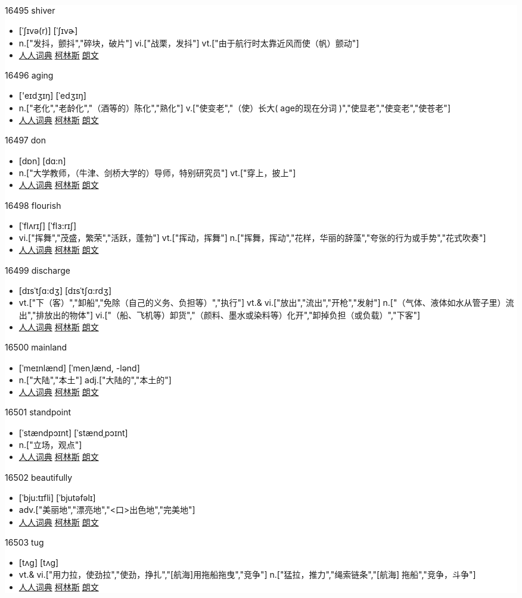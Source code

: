 16495 shiver 
- [ˈʃɪvə(r)]  [ˈʃɪvɚ] 
- n.["发抖，颤抖","碎块，破片"]  vi.["战栗，发抖"]  vt.["由于航行时太靠近风而使（帆）颤动"]   
- [人人词典](https://www.91dict.com/words?w=shiver) [柯林斯](https://www.collinsdictionary.com/zh/dictionary/english/shiver) [朗文](https://www.ldoceonline.com/dictionary/shiver) 

16496 aging 
- ['eɪdʒɪŋ]  [ˈedʒɪŋ] 
- n.["老化","老龄化","（酒等的）陈化","熟化"]  v.["使变老","（使）长大( age的现在分词 )","使显老","使变老","使苍老"]   
- [人人词典](https://www.91dict.com/words?w=aging) [柯林斯](https://www.collinsdictionary.com/zh/dictionary/english/aging) [朗文](https://www.ldoceonline.com/dictionary/aging) 

16497 don 
- [dɒn]  [dɑ:n] 
- n.["大学教师，（牛津、剑桥大学的）导师，特别研究员"]  vt.["穿上，披上"]   
- [人人词典](https://www.91dict.com/words?w=don) [柯林斯](https://www.collinsdictionary.com/zh/dictionary/english/don) [朗文](https://www.ldoceonline.com/dictionary/don) 

16498 flourish 
- [ˈflʌrɪʃ]  [ˈflɜ:rɪʃ] 
- vi.["挥舞","茂盛，繁荣","活跃，蓬勃"]  vt.["挥动，挥舞"]  n.["挥舞，挥动","花样，华丽的辞藻","夸张的行为或手势","花式吹奏"]   
- [人人词典](https://www.91dict.com/words?w=flourish) [柯林斯](https://www.collinsdictionary.com/zh/dictionary/english/flourish) [朗文](https://www.ldoceonline.com/dictionary/flourish) 

16499 discharge 
- [dɪsˈtʃɑ:dʒ]  [dɪsˈtʃɑ:rdʒ] 
- vt.["下（客）","卸船","免除（自己的义务、负担等）","执行"]  vt.& vi.["放出","流出","开枪","发射"]  n.["（气体、液体如水从管子里）流出","排放出的物体"]  vi.["（船、飞机等）卸货","（颜料、墨水或染料等）化开","卸掉负担（或负载）","下客"]   
- [人人词典](https://www.91dict.com/words?w=discharge) [柯林斯](https://www.collinsdictionary.com/zh/dictionary/english/discharge) [朗文](https://www.ldoceonline.com/dictionary/discharge) 

16500 mainland 
- [ˈmeɪnlænd]  [ˈmenˌlænd, -lənd] 
- n.["大陆","本土"]  adj.["大陆的","本土的"]   
- [人人词典](https://www.91dict.com/words?w=mainland) [柯林斯](https://www.collinsdictionary.com/zh/dictionary/english/mainland) [朗文](https://www.ldoceonline.com/dictionary/mainland) 

16501 standpoint 
- [ˈstændpɔɪnt]  [ˈstændˌpɔɪnt] 
- n.["立场，观点"]   
- [人人词典](https://www.91dict.com/words?w=standpoint) [柯林斯](https://www.collinsdictionary.com/zh/dictionary/english/standpoint) [朗文](https://www.ldoceonline.com/dictionary/standpoint) 

16502 beautifully 
- [ˈbju:tɪfli]  [ˈbjutəfəlɪ] 
- adv.["美丽地","漂亮地","<口>出色地","完美地"]   
- [人人词典](https://www.91dict.com/words?w=beautifully) [柯林斯](https://www.collinsdictionary.com/zh/dictionary/english/beautifully) [朗文](https://www.ldoceonline.com/dictionary/beautifully) 

16503 tug 
- [tʌg]  [tʌɡ] 
- vt.& vi.["用力拉，使劲拉","使劲，挣扎","[航海]用拖船拖曳","竞争"]  n.["猛拉，推力","绳索链条","[航海] 拖船","竞争，斗争"]   
- [人人词典](https://www.91dict.com/words?w=tug) [柯林斯](https://www.collinsdictionary.com/zh/dictionary/english/tug) [朗文](https://www.ldoceonline.com/dictionary/tug) 
